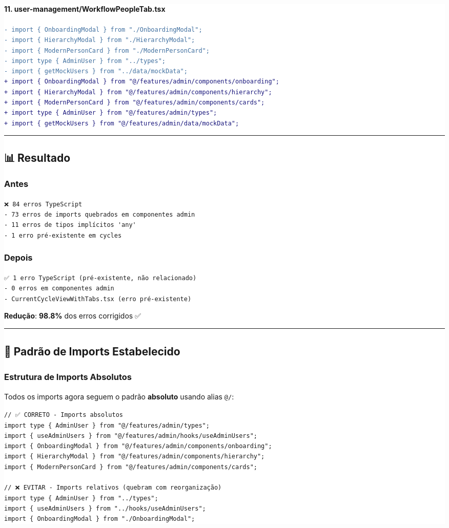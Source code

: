 #### 11. user-management/WorkflowPeopleTab.tsx

```diff
- import { OnboardingModal } from "./OnboardingModal";
- import { HierarchyModal } from "./HierarchyModal";
- import { ModernPersonCard } from "./ModernPersonCard";
- import type { AdminUser } from "../types";
- import { getMockUsers } from "../data/mockData";
+ import { OnboardingModal } from "@/features/admin/components/onboarding";
+ import { HierarchyModal } from "@/features/admin/components/hierarchy";
+ import { ModernPersonCard } from "@/features/admin/components/cards";
+ import type { AdminUser } from "@/features/admin/types";
+ import { getMockUsers } from "@/features/admin/data/mockData";
```

---

## 📊 Resultado

### Antes

```
❌ 84 erros TypeScript
- 73 erros de imports quebrados em componentes admin
- 11 erros de tipos implícitos 'any'
- 1 erro pré-existente em cycles
```

### Depois

```
✅ 1 erro TypeScript (pré-existente, não relacionado)
- 0 erros em componentes admin
- CurrentCycleViewWithTabs.tsx (erro pré-existente)
```

**Redução**: **98.8%** dos erros corrigidos ✅

---

## 🎯 Padrão de Imports Estabelecido

### Estrutura de Imports Absolutos

Todos os imports agora seguem o padrão **absoluto** usando alias `@/`:

```tsx
// ✅ CORRETO - Imports absolutos
import type { AdminUser } from "@/features/admin/types";
import { useAdminUsers } from "@/features/admin/hooks/useAdminUsers";
import { OnboardingModal } from "@/features/admin/components/onboarding";
import { HierarchyModal } from "@/features/admin/components/hierarchy";
import { ModernPersonCard } from "@/features/admin/components/cards";

// ❌ EVITAR - Imports relativos (quebram com reorganização)
import type { AdminUser } from "../types";
import { useAdminUsers } from "../hooks/useAdminUsers";
import { OnboardingModal } from "./OnboardingModal";
```
